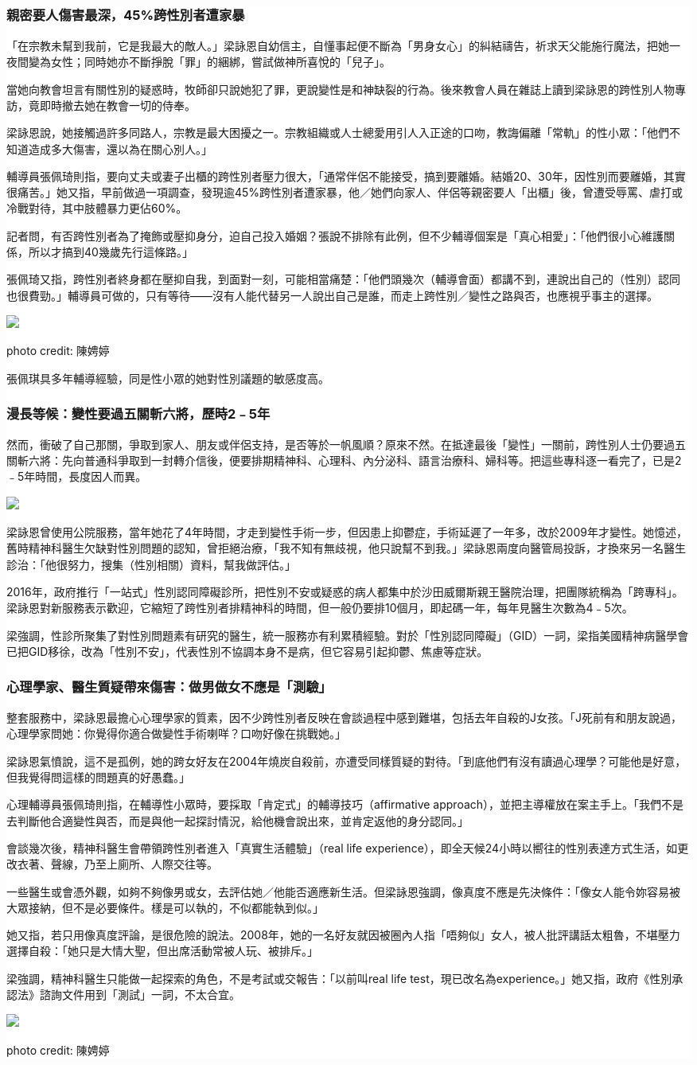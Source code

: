 ### 親密要人傷害最深，45%跨性別者遭家暴

「在宗教未幫到我前，它是我最大的敵人。」梁詠恩自幼信主，自懂事起便不斷為「男身女心」的糾結禱告，祈求天父能施行魔法，把她一夜間變為女性；同時她亦不斷掙脫「罪」的綑綁，嘗試做神所喜悅的「兒子」。

當她向教會坦言有關性別的疑惑時，牧師卻只說她犯了罪，更說變性是和神缺裂的行為。後來教會人員在雜誌上讀到梁詠恩的跨性別人物專訪，竟即時撤去她在教會一切的侍奉。

梁詠恩說，她接觸過許多同路人，宗教是最大困擾之一。宗教組織或人士總愛用引人入正途的口吻，教誨偏離「常軌」的性小眾：「他們不知道造成多大傷害，還以為在關心別人。」

輔導員張佩琦則指，要向丈夫或妻子出櫃的跨性別者壓力很大，「通常伴侶不能接受，搞到要離婚。結婚20、30年，因性別而要離婚，其實很痛苦。」她又指，早前做過一項調查，發現逾45%跨性別者遭家暴，他／她們向家人、伴侶等親密要人「出櫃」後，曾遭受辱罵、虐打或冷戰對待，其中肢體暴力更佔60%。

記者問，有否跨性別者為了掩飾或壓抑身分，迫自己投入婚姻？張說不排除有此例，但不少輔導個案是「真心相愛」：「他們很小心維護關係，所以才搞到40幾歲先行這條路。」

張佩琦又指，跨性別者終身都在壓抑自我，到面對一刻，可能相當痛楚：「他們頭幾次（輔導會面）都講不到，連說出自己的（性別）認同也很費勁。」輔導員可做的，只有等待——沒有人能代替另一人說出自己是誰，而走上跨性別／變性之路與否，也應視乎事主的選擇。

![](https://bucket-image.inkmaginecms.com/version/list/1/image/2024/06/397bdf94-1c0b-43ea-925e-71d20d21c49b.jpg)

photo credit: 陳娉婷

張佩琪具多年輔導經驗，同是性小眾的她對性別議題的敏感度高。

### 漫長等候：變性要過五關斬六將，歷時2﹣5年

然而，衝破了自己那關，爭取到家人、朋友或伴侶支持，是否等於一帆風順？原來不然。在抵達最後「變性」一關前，跨性別人士仍要過五關斬六將：先向普通科爭取到一封轉介信後，便要排期精神科、心理科、內分泌科、語言治療科、婦科等。把這些專科逐一看完了，已是2﹣5年時間，長度因人而異。

![](https://bucket-image.inkmaginecms.com/version/list/1/image/2024/06/de494694-6a11-46b9-82ac-1df2c539777a.png)

梁詠恩曾使用公院服務，當年她花了4年時間，才走到變性手術一步，但因患上抑鬱症，手術延遲了一年多，改於2009年才變性。她憶述，舊時精神科醫生欠缺對性別問題的認知，曾拒絕治療，「我不知有無歧視，他只說幫不到我。」梁詠恩兩度向醫管局投訴，才換來另一名醫生診治：「他很努力，搜集（性別相關）資料，幫我做評估。」

2016年，政府推行「一站式」性別認同障礙診所，把性別不安或疑惑的病人都集中於沙田威爾斯親王醫院治理，把團隊統稱為「跨專科」。梁詠恩對新服務表示歡迎，它縮短了跨性別者排精神科的時間，但一般仍要排10個月，即起碼一年，每年見醫生次數為4﹣5次。

梁強調，性診所聚集了對性別問題素有研究的醫生，統一服務亦有利累積經驗。對於「性別認同障礙」（GID）一詞，梁指美國精神病醫學會已把GID移徐，改為「性別不安」，代表性別不協調本身不是病，但它容易引起抑鬱、焦慮等症狀。

### 心理學家、醫生質疑帶來傷害：做男做女不應是「測驗」

整套服務中，梁詠恩最擔心心理學家的質素，因不少跨性別者反映在會談過程中感到難堪，包括去年自殺的J女孩。「J死前有和朋友說過，心理學家問她：你覺得你適合做變性手術喇咩？口吻好像在挑戰她。」

梁詠恩氣憤說，這不是孤例，她的跨女好友在2004年燒炭自殺前，亦遭受同樣質疑的對待。「到底他們有沒有讀過心理學？可能他是好意，但我覺得問這樣的問題真的好愚蠢。」

心理輔導員張佩琦則指，在輔導性小眾時，要採取「肯定式」的輔導技巧（affirmative approach），並把主導權放在案主手上。「我們不是去判斷他合適變性與否，而是與他一起探討情況，給他機會說出來，並肯定返他的身分認同。」

會談幾次後，精神科醫生會帶領跨性別者進入「真實生活體驗」（real life experience），即全天候24小時以嚮往的性別表達方式生活，如更改衣著、聲線，乃至上廁所、人際交往等。

一些醫生或會憑外觀，如夠不夠像男或女，去評估她／他能否適應新生活。但梁詠恩強調，像真度不應是先決條件：「像女人能令妳容易被大眾接納，但不是必要條件。樣是可以執的，不似都能執到似。」

她又指，若只用像真度評論，是很危險的說法。2008年，她的一名好友就因被圈內人指「唔夠似」女人，被人批評講話太粗魯，不堪壓力選擇自殺：「她只是大情大聖，但出席活動常被人玩、被排斥。」

梁強調，精神科醫生只能做一起探索的角色，不是考試或交報告：「以前叫real life test，現已改名為experience。」她又指，政府《性別承認法》諮詢文件用到「測試」一詞，不太合宜。

![](https://bucket-image.inkmaginecms.com/version/list/1/image/2024/06/bd3a8fca-24b2-43ad-aa21-3da421ae49e3.jpg)

photo credit: 陳娉婷
